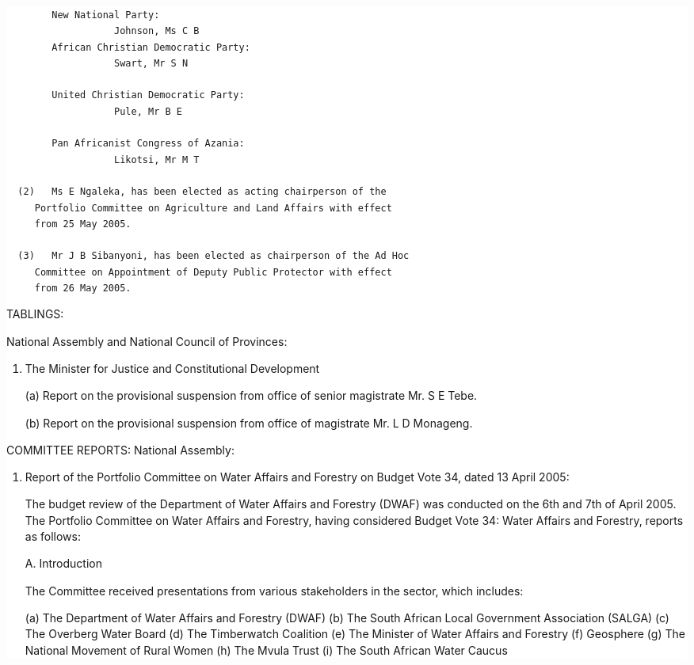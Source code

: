             New National Party:
                       Johnson, Ms C B
            African Christian Democratic Party:
                       Swart, Mr S N

            United Christian Democratic Party:
                       Pule, Mr B E

            Pan Africanist Congress of Azania:
                       Likotsi, Mr M T

      (2)   Ms E Ngaleka, has been elected as acting chairperson of the
         Portfolio Committee on Agriculture and Land Affairs with effect
         from 25 May 2005.

      (3)   Mr J B Sibanyoni, has been elected as chairperson of the Ad Hoc
         Committee on Appointment of Deputy Public Protector with effect
         from 26 May 2005.


TABLINGS:


National Assembly and National Council of Provinces:

1.    The Minister for Justice and Constitutional Development

      (a)   Report on the provisional suspension from office of senior
         magistrate Mr. S E Tebe.

      (b)   Report on the provisional suspension from office of magistrate
         Mr. L D Monageng.

COMMITTEE REPORTS:
National Assembly:

1.    Report of the Portfolio Committee on Water Affairs and Forestry on
     Budget Vote 34,  dated 13 April 2005:

      The budget review of the Department of Water Affairs and Forestry
     (DWAF) was conducted on the 6th and 7th of April 2005. The Portfolio
     Committee on Water Affairs and Forestry, having considered Budget Vote
     34: Water Affairs and Forestry, reports as follows:

      A.    Introduction

      The Committee received presentations from various stakeholders in the
     sector, which includes:

      (a)   The Department of Water Affairs and Forestry (DWAF)
      (b)   The South African Local Government Association (SALGA)
      (c)   The Overberg Water Board
      (d)   The Timberwatch Coalition
      (e)   The Minister of Water Affairs and Forestry
      (f)   Geosphere
      (g)   The National Movement of Rural Women
      (h)   The Mvula Trust
      (i)   The South African Water Caucus
